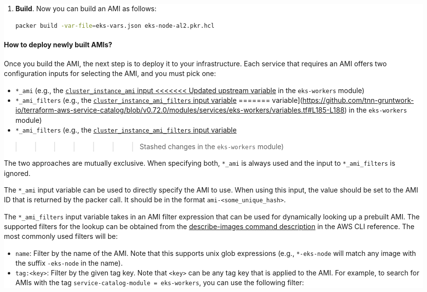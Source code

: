 1. **Build**. Now you can build an AMI as follows:

   ```bash
   packer build -var-file=eks-vars.json eks-node-al2.pkr.hcl
   ```

#### How to deploy newly built AMIs?

Once you build the AMI, the next step is to deploy it to your infrastructure. Each service that requires an AMI offers
two configuration inputs for selecting the AMI, and you must pick one:

- `*_ami` (e.g., the [`cluster_instance_ami` input
<<<<<<< Updated upstream
  variable](https://github.com/tnn-gruntwork-io/terraform-aws-service-catalog/blob/v0.72.0/modules/services/eks-workers/variables.tf#L185-L188)
  in the `eks-workers` module)
- `*_ami_filters` (e.g., the [`cluster_instance_ami_filters` input
  variable](https://github.com/tnn-gruntwork-io/terraform-aws-service-catalog/blob/v0.72.0/modules/services/eks-workers/variables.tf#L190-L204)
=======
  variable](https://github.com/tnn-gruntwork-io/terraform-aws-service-catalog/blob/v0.72.0/modules/services/eks-workers/variables.tf#L185-L188)
  in the `eks-workers` module)
- `*_ami_filters` (e.g., the [`cluster_instance_ami_filters` input
  variable](https://github.com/tnn-gruntwork-io/terraform-aws-service-catalog/blob/v0.72.0/modules/services/eks-workers/variables.tf#L190-L204)
>>>>>>> Stashed changes
  in the `eks-workers` module)

The two approaches are mutually exclusive. When specifying both, `*_ami` is always used and the input to
`*_ami_filters` is ignored.

The `*_ami` input variable can be used to directly specify the AMI to use. When using this input, the value should be
set to the AMI ID that is returned by the packer call. It should be in the format `ami-<some_unique_hash>`.

The `*_ami_filters` input variable takes in an AMI filter expression that can be used for dynamically looking up a
prebuilt AMI. The supported filters for the lookup can be obtained from the [describe-images command
description](https://docs.aws.amazon.com/cli/latest/reference/ec2/describe-images.html) in the AWS CLI reference. The
most commonly used filters will be:

- `name`: Filter by the name of the AMI. Note that this supports unix glob expressions (e.g., `*-eks-node` will match
  any image with the suffix `-eks-node` in the name).
- `tag:<key>`: Filter by the given tag key. Note that `<key>` can be any tag key that is applied to the AMI. For
  example, to search for AMIs with the tag `service-catalog-module = eks-workers`, you can use the following filter:
